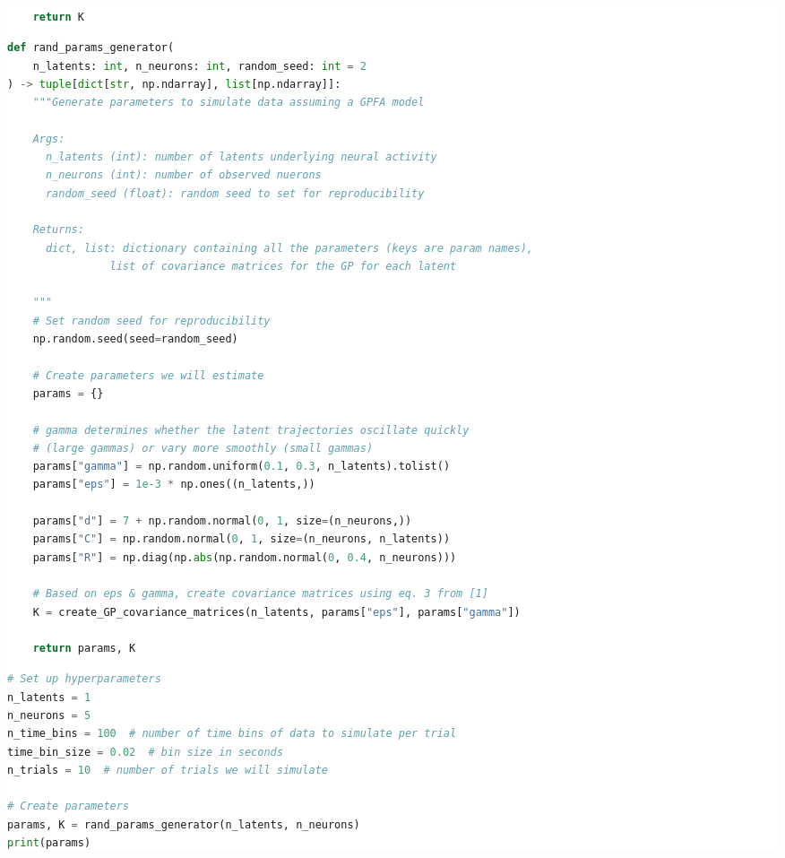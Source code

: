 ```python
    return K
```


```python
def rand_params_generator(
    n_latents: int, n_neurons: int, random_seed: int = 2
) -> tuple[dict[str, np.ndarray], list[np.ndarray]]:
    """Generate parameters to simulate data assuming a GPFA model

    Args:
      n_latents (int): number of latents underlying neural activity
      n_neurons (int): number of observed nuerons
      random_seed (float): random seed to set for reproducibility

    Returns:
      dict, list: dictionary containing all the parameters (keys are param names),
                list of covariance matrices for the GP for each latent

    """
    # Set random seed for reproducibility
    np.random.seed(seed=random_seed)

    # Create parameters we will estimate
    params = {}

    # gamma determines whether the latent trajectories oscillate quickly
    # (large gammas) or vary more smoothly (small gammas)
    params["gamma"] = np.random.uniform(0.1, 0.3, n_latents).tolist()
    params["eps"] = 1e-3 * np.ones((n_latents,))

    params["d"] = 7 + np.random.normal(0, 1, size=(n_neurons,))
    params["C"] = np.random.normal(0, 1, size=(n_neurons, n_latents))
    params["R"] = np.diag(np.abs(np.random.normal(0, 0.4, n_neurons)))

    # Based on eps & gamma, create covariance matrices using eq. 3 from [1]
    K = create_GP_covariance_matrices(n_latents, params["eps"], params["gamma"])

    return params, K
```


```python
# Set up hyperparameters
n_latents = 1
n_neurons = 5
n_time_bins = 100  # number of time bins of data to simulate per trial
time_bin_size = 0.02  # bin size in seconds
n_trials = 10  # number of trials we will simulate

# Create parameters
params, K = rand_params_generator(n_latents, n_neurons)
print(params)
```
